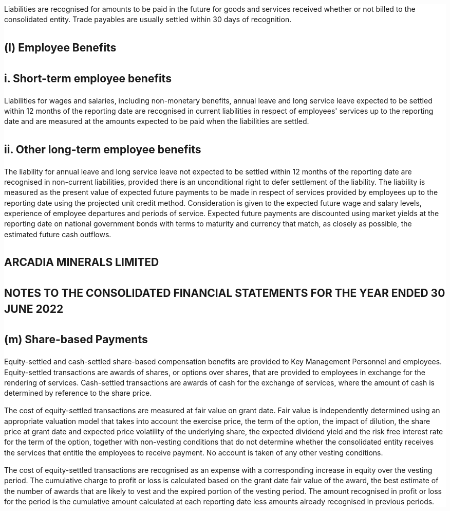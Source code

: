 Liabilities are recognised for amounts to be paid in the future for goods and services received whether or not billed to the consolidated entity.  Trade payables are usually settled within 30 days of recognition.

## (l) Employee Benefits

## i. Short-term employee benefits

Liabilities for wages and salaries, including non-monetary benefits, annual leave and long service leave expected to be settled within 12 months of the reporting date are recognised in current liabilities in respect of employees' services up to the reporting date and are measured at the amounts expected to be paid when the liabilities are settled.

## ii. Other long-term employee benefits

The liability for annual leave and long service leave not expected to be settled within 12 months of the reporting date are recognised in non-current liabilities, provided there is an unconditional right to defer settlement of the liability. The liability is measured as the present value of expected future payments to be made in respect of services provided by employees up to the reporting date using the projected unit credit method. Consideration is given to the expected future wage and salary levels, experience of employee departures and periods of service. Expected future payments are discounted using market yields at the reporting date on national government bonds with terms to maturity and currency that match, as closely as possible, the estimated future cash outflows.

## ARCADIA MINERALS LIMITED

## NOTES TO THE CONSOLIDATED FINANCIAL STATEMENTS FOR THE YEAR ENDED 30 JUNE 2022

## (m) Share-based Payments

Equity-settled and cash-settled share-based compensation benefits are provided to Key Management Personnel and employees. Equity-settled transactions are awards of shares, or options over shares, that are provided to employees in exchange for the rendering of services. Cash-settled transactions are awards of cash for the exchange of services, where the amount of cash is determined by reference to the share price.

The cost of equity-settled transactions are measured at fair value on grant date. Fair value is independently determined using an appropriate valuation model that takes into account the exercise price, the term of the option, the impact of dilution, the share price at grant date and expected price volatility of the underlying share, the expected dividend yield and the risk free interest rate for the term of the option, together with non-vesting conditions that do not determine whether the consolidated entity receives the services that entitle the employees to receive payment. No account is taken of any other vesting conditions.

The cost of equity-settled transactions are recognised as an expense with a corresponding increase in equity over the vesting period. The cumulative charge to profit or loss is calculated based on the grant date fair value of the award, the best estimate of the number of awards that are likely to vest and the expired portion of the vesting period. The amount recognised in profit or loss for the period is the cumulative amount calculated at each reporting date less amounts already recognised in previous periods.

